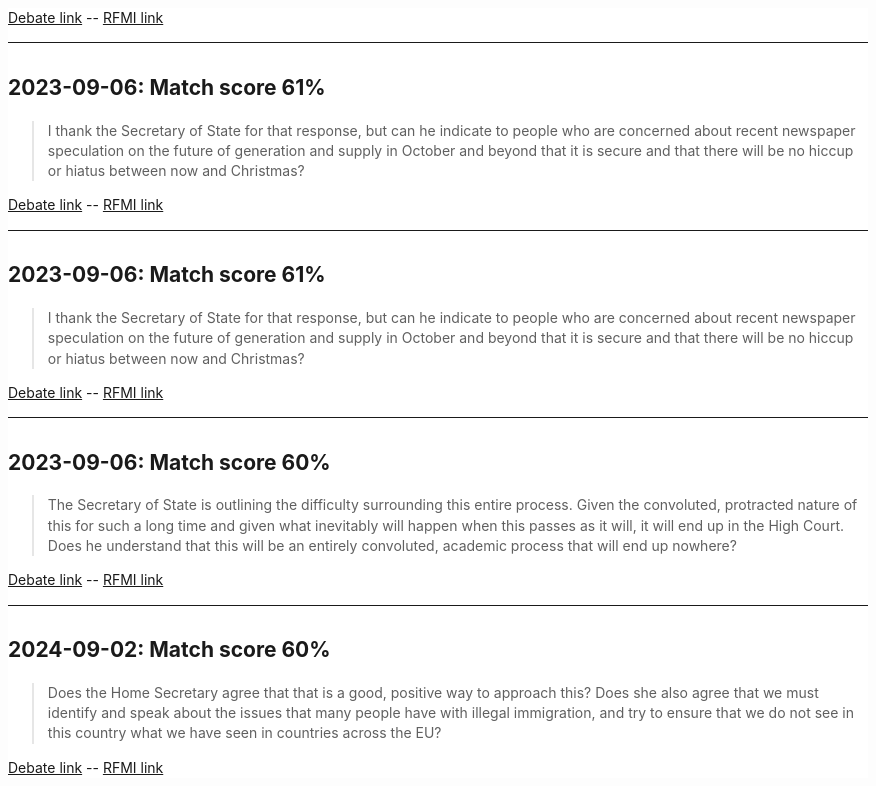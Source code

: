 [Debate link](https://www.theyworkforyou.com/debates/?id=2023-11-21a.210.1)  --  [RFMI link](https://www.theyworkforyou.com/mp/10780/register)


---



## 2023-09-06: Match score 61%

>I thank the Secretary of State for that response, but can he indicate to people who are concerned about recent newspaper speculation on the future of generation and supply in October and beyond that it is secure and that there will be no hiccup or hiatus between now and Christmas?

[Debate link](https://www.theyworkforyou.com/debates/?id=2023-09-06c.415.6)  --  [RFMI link](https://www.theyworkforyou.com/mp/10780/register)


---



## 2023-09-06: Match score 61%

>I thank the Secretary of State for that response, but can he indicate to people who are concerned about recent newspaper speculation on the future of generation and supply in October and beyond that it is secure and that there will be no hiccup or hiatus between now and Christmas?

[Debate link](https://www.theyworkforyou.com/debates/?id=2023-09-06c.415.6)  --  [RFMI link](https://www.theyworkforyou.com/mp/10780/register)


---



## 2023-09-06: Match score 60%

>The Secretary of State is outlining the difficulty surrounding this entire process. Given the convoluted, protracted nature of this for such a long time and given what inevitably will happen when this passes as it will, it will end up in the High Court. Does he understand that this will be an entirely convoluted, academic process that will end up nowhere?

[Debate link](https://www.theyworkforyou.com/debates/?id=2023-09-06c.448.0)  --  [RFMI link](https://www.theyworkforyou.com/mp/10780/register)


---



## 2024-09-02: Match score 60%

>Does the Home Secretary agree that that is a good, positive way to approach this? Does she also agree that we must identify and speak about the issues that many people have with illegal immigration, and try to ensure that we do not see in this country what we have seen in countries across the EU?

[Debate link](https://www.theyworkforyou.com/debates/?id=2024-09-02a.67.3)  --  [RFMI link](https://www.theyworkforyou.com/mp/10780/register)
